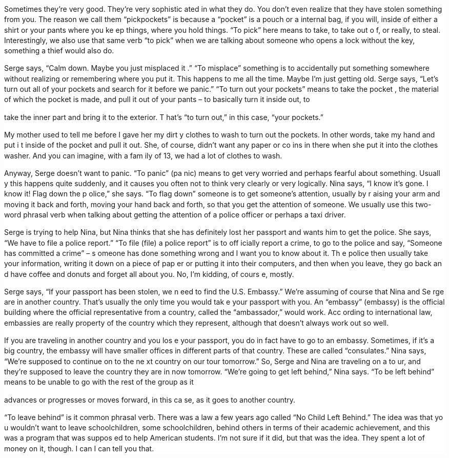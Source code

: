 Sometimes they’re very good. They’re very sophistic ated in what they do. You don’t even realize that they have stolen something from you. The reason we call them “pickpockets” is because a “pocket” is a pouch  or a internal bag, if you will, inside of either a shirt or your pants where you ke ep things, where you hold things. “To pick” here means to take, to take out o f, or really, to steal. Interestingly, we also use that same verb “to pick”  when we are talking about someone who opens a lock without the key, something  a thief would also do.  

Serge says, “Calm down. Maybe you just misplaced it .” “To misplace” something is to accidentally put something somewhere without realizing or remembering where you put it. This happens to me all the time. Maybe I’m just getting old. Serge says, “Let’s turn out all of your pockets and  search for it before we panic.” “To turn out your pockets” means to take the pocket , the material of which the pocket is made, and pull it out of your pants – to basically turn it inside out, to  

take the inner part and bring it to the exterior. T hat’s “to turn out,” in this case, “your pockets.”  

My mother used to tell me before I gave her my dirt y clothes to wash to turn out the pockets. In other words, take my hand and put i t inside of the pocket and pull it out. She, of course, didn’t want any paper or co ins in there when she put it into the clothes washer. And you can imagine, with a fam ily of 13, we had a lot of clothes to wash.  

Anyway, Serge doesn’t want to panic. “To panic” (pa nic) means to get very worried and perhaps fearful about something. Usuall y this happens quite suddenly, and it causes you often not to think very  clearly or very logically. Nina says, “I know it’s gone. I know it! Flag down the p olice,” she says. “To flag down” someone is to get someone’s attention, usually by r aising your arm and moving it back and forth, moving your hand back and forth, so  that you get the attention of someone. We usually use this two-word phrasal verb when talking about getting the attention of a police officer or perhaps a taxi  driver. 

Serge is trying to help Nina, but Nina thinks that she has definitely lost her passport and wants him to get the police. She says,  “We have to file a police report.” “To file (file) a police report” is to off icially report a crime, to go to the police and say, “Someone has committed a crime” – s omeone has done something wrong and I want you to know about it. Th e police then usually take your information, writing it down on a piece of pap er or putting it into their computers, and then when you leave, they go back an d have coffee and donuts and forget all about you. No, I’m kidding, of cours e, mostly.  

Serge says, “If your passport has been stolen, we n eed to find the U.S. Embassy.” We’re assuming of course that Nina and Se rge are in another country. That’s usually the only time you would tak e your passport with you. An “embassy” (embassy) is the official building where the official representative from a country, called the “ambassador,” would work. Acc ording to international law, embassies are really property of the country which they represent, although that doesn’t always work out so well.  

If you are traveling in another country and you los e your passport, you do in fact have to go to an embassy. Sometimes, if it’s a big country, the embassy will have smaller offices in different parts of that country.  These are called “consulates.” Nina says, “We’re supposed to continue on to the ne xt country on our tour tomorrow.” So, Serge and Nina are traveling on a to ur, and they’re supposed to leave the country they are in now tomorrow. “We’re going to get left behind,” Nina says. “To be left behind” means to be unable to go with the rest of the group as it  

advances or progresses or moves forward, in this ca se, as it goes to another country.  

“To leave behind” is it common phrasal verb. There was a law a few years ago called “No Child Left Behind.” The idea was that yo u wouldn’t want to leave schoolchildren, some schoolchildren, behind others in terms of their academic achievement, and this was a program that was suppos ed to help American students. I’m not sure if it did, but that was the idea. They spent a lot of money on it, though. I can I can tell you that.  
